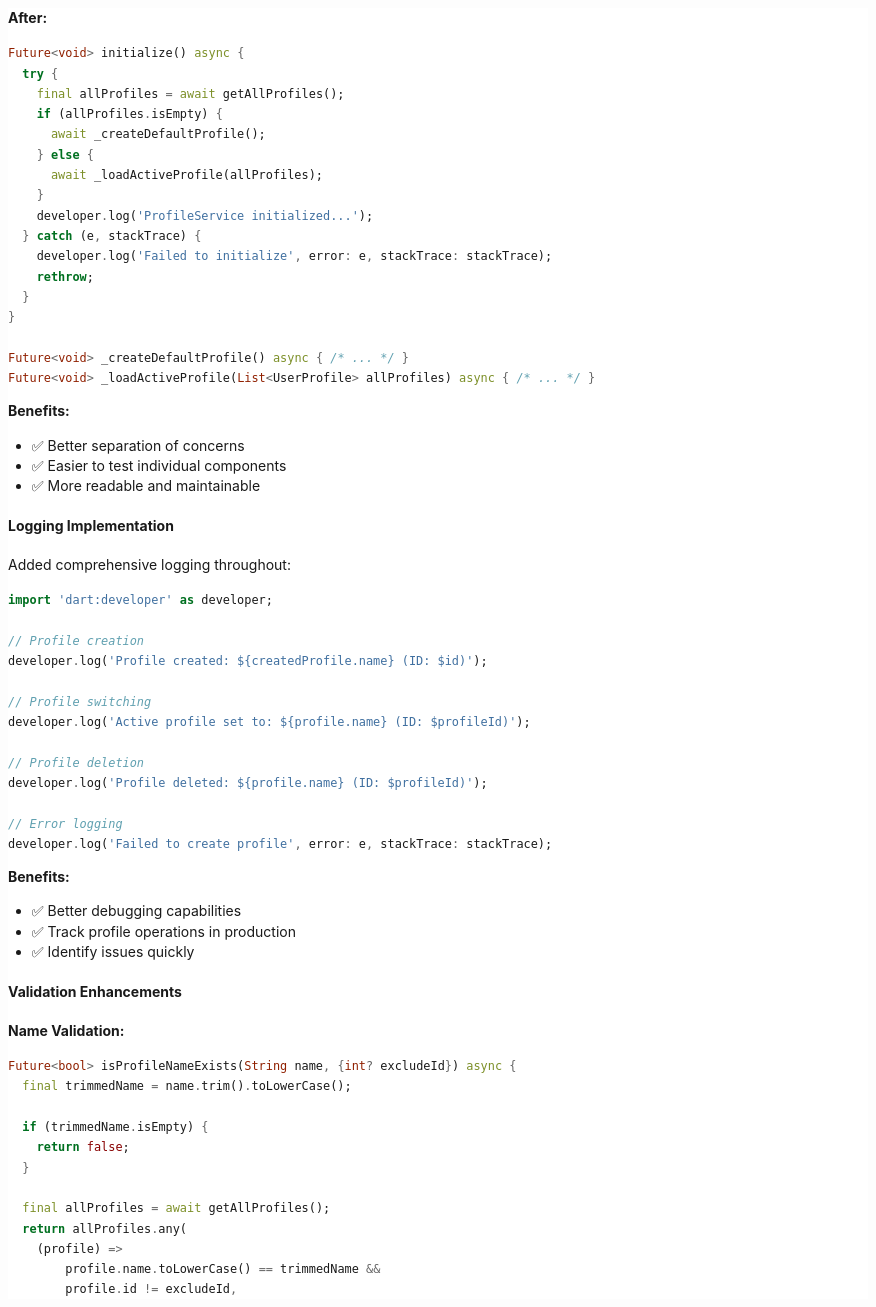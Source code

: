 **After:**
```dart
Future<void> initialize() async {
  try {
    final allProfiles = await getAllProfiles();
    if (allProfiles.isEmpty) {
      await _createDefaultProfile();
    } else {
      await _loadActiveProfile(allProfiles);
    }
    developer.log('ProfileService initialized...');
  } catch (e, stackTrace) {
    developer.log('Failed to initialize', error: e, stackTrace: stackTrace);
    rethrow;
  }
}

Future<void> _createDefaultProfile() async { /* ... */ }
Future<void> _loadActiveProfile(List<UserProfile> allProfiles) async { /* ... */ }
```

**Benefits:**
- ✅ Better separation of concerns
- ✅ Easier to test individual components
- ✅ More readable and maintainable

#### **Logging Implementation**
Added comprehensive logging throughout:

```dart
import 'dart:developer' as developer;

// Profile creation
developer.log('Profile created: ${createdProfile.name} (ID: $id)');

// Profile switching
developer.log('Active profile set to: ${profile.name} (ID: $profileId)');

// Profile deletion
developer.log('Profile deleted: ${profile.name} (ID: $profileId)');

// Error logging
developer.log('Failed to create profile', error: e, stackTrace: stackTrace);
```

**Benefits:**
- ✅ Better debugging capabilities
- ✅ Track profile operations in production
- ✅ Identify issues quickly

#### **Validation Enhancements**

**Name Validation:**
```dart
Future<bool> isProfileNameExists(String name, {int? excludeId}) async {
  final trimmedName = name.trim().toLowerCase();
  
  if (trimmedName.isEmpty) {
    return false;
  }
  
  final allProfiles = await getAllProfiles();
  return allProfiles.any(
    (profile) =>
        profile.name.toLowerCase() == trimmedName && 
        profile.id != excludeId,
```
